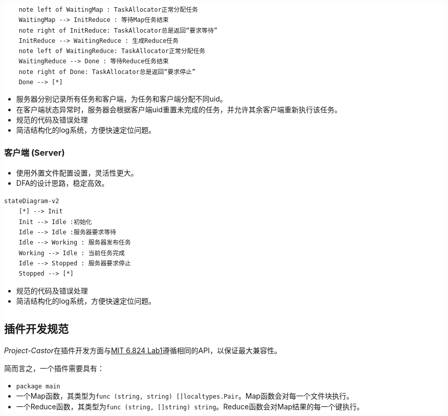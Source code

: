 ```mermaid
  	note left of WaitingMap : TaskAllocator正常分配任务
  	WaitingMap --> InitReduce : 等待Map任务结束
  	note right of InitReduce: TaskAllocator总是返回“要求等待”
	InitReduce --> WaitingReduce : 生成Reduce任务
	note left of WaitingReduce: TaskAllocator正常分配任务
	WaitingReduce --> Done : 等待Reduce任务结束
	note right of Done: TaskAllocator总是返回“要求停止”
	Done --> [*]
```
- 服务器分别记录所有任务和客户端，为任务和客户端分配不同uid。
- 在客户端状态异常时，服务器会根据客户端uid重置未完成的任务，并允许其余客户端重新执行该任务。
- 规范的代码及错误处理
- 简洁结构化的log系统，方便快速定位问题。

### 客户端 (Server)
- 使用外置文件配置设置，灵活性更大。
- DFA的设计思路，稳定高效。
```mermaid
stateDiagram-v2
    [*] --> Init
    Init --> Idle :初始化
    Idle --> Idle :服务器要求等待
    Idle --> Working : 服务器发布任务
    Working --> Idle : 当前任务完成
    Idle --> Stopped : 服务器要求停止
    Stopped --> [*]
```
- 规范的代码及错误处理
- 简洁结构化的log系统，方便快速定位问题。

## 插件开发规范
*Project-Castor*在插件开发方面与[MIT 6.824 Lab1](https://pdos.csail.mit.edu/6.824/labs/lab-mr.html)遵循相同的API，以保证最大兼容性。

简而言之，一个插件需要具有：

- ```package main```
- 一个Map函数，其类型为```func (string, string) []localtypes.Pair```。Map函数会对每一个文件块执行。
- 一个Reduce函数，其类型为```func (string, []string) string```。Reduce函数会对Map结果的每一个键执行。